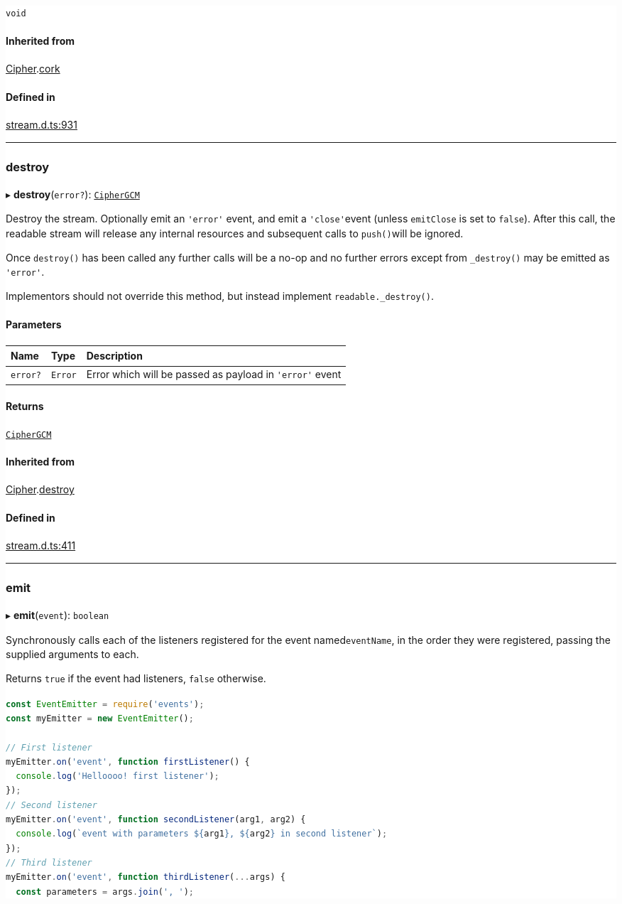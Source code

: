`void`

#### Inherited from

[Cipher](../classes/crypto_.Cipher.md).[cork](../classes/crypto_.Cipher.md#cork)

#### Defined in

[stream.d.ts:931](https://github.com/valgaze/bun-types/blob/5e53f27/stream.d.ts#L931)

___

### destroy

▸ **destroy**(`error?`): [`CipherGCM`](crypto_.CipherGCM.md)

Destroy the stream. Optionally emit an `'error'` event, and emit a `'close'`event (unless `emitClose` is set to `false`). After this call, the readable
stream will release any internal resources and subsequent calls to `push()`will be ignored.

Once `destroy()` has been called any further calls will be a no-op and no
further errors except from `_destroy()` may be emitted as `'error'`.

Implementors should not override this method, but instead implement `readable._destroy()`.

#### Parameters

| Name | Type | Description |
| :------ | :------ | :------ |
| `error?` | `Error` | Error which will be passed as payload in `'error'` event |

#### Returns

[`CipherGCM`](crypto_.CipherGCM.md)

#### Inherited from

[Cipher](../classes/crypto_.Cipher.md).[destroy](../classes/crypto_.Cipher.md#destroy)

#### Defined in

[stream.d.ts:411](https://github.com/valgaze/bun-types/blob/5e53f27/stream.d.ts#L411)

___

### emit

▸ **emit**(`event`): `boolean`

Synchronously calls each of the listeners registered for the event named`eventName`, in the order they were registered, passing the supplied arguments
to each.

Returns `true` if the event had listeners, `false` otherwise.

```js
const EventEmitter = require('events');
const myEmitter = new EventEmitter();

// First listener
myEmitter.on('event', function firstListener() {
  console.log('Helloooo! first listener');
});
// Second listener
myEmitter.on('event', function secondListener(arg1, arg2) {
  console.log(`event with parameters ${arg1}, ${arg2} in second listener`);
});
// Third listener
myEmitter.on('event', function thirdListener(...args) {
  const parameters = args.join(', ');
```